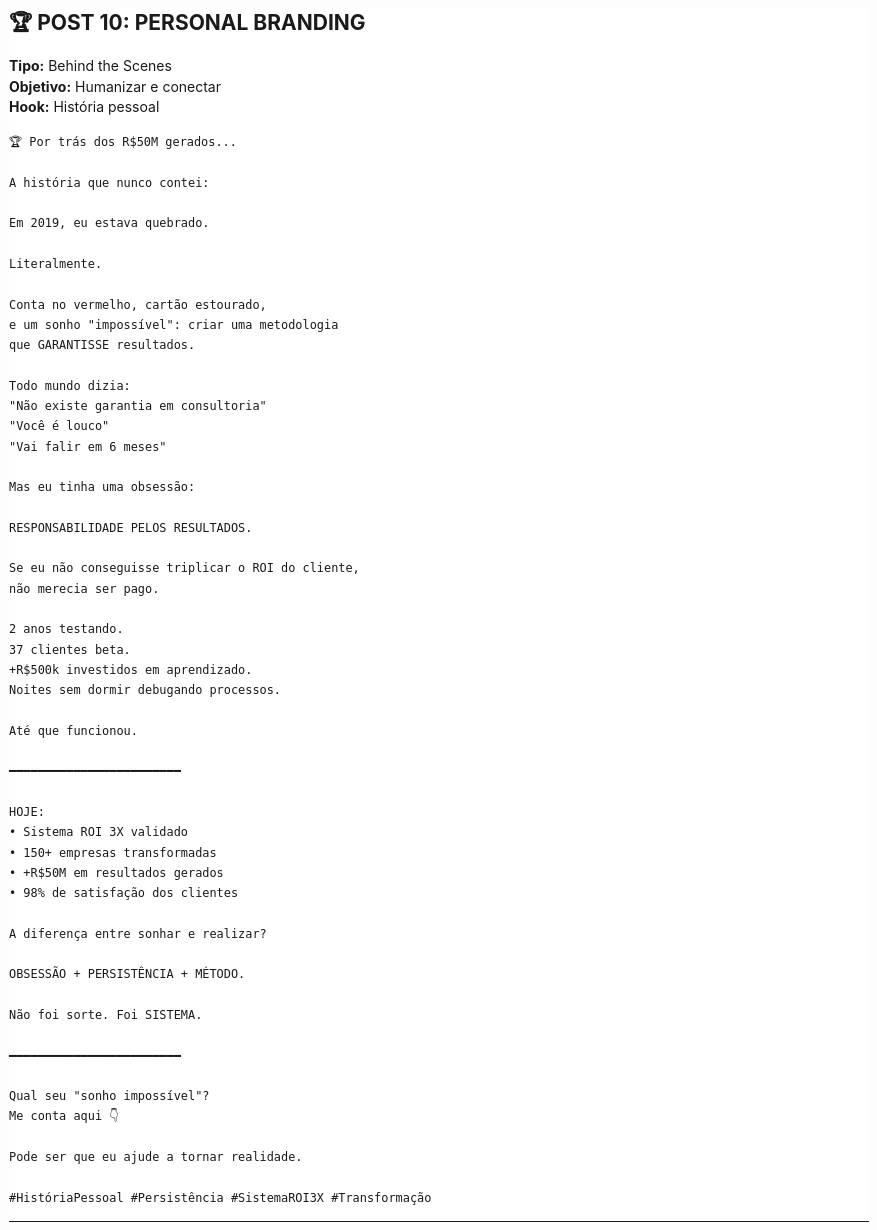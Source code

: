 
## 🏆 POST 10: PERSONAL BRANDING
**Tipo:** Behind the Scenes  
**Objetivo:** Humanizar e conectar  
**Hook:** História pessoal  

```
🏆 Por trás dos R$50M gerados...

A história que nunco contei:

Em 2019, eu estava quebrado.

Literalmente.

Conta no vermelho, cartão estourado,
e um sonho "impossível": criar uma metodologia
que GARANTISSE resultados.

Todo mundo dizia:
"Não existe garantia em consultoria"
"Você é louco"
"Vai falir em 6 meses"

Mas eu tinha uma obsessão:

RESPONSABILIDADE PELOS RESULTADOS.

Se eu não conseguisse triplicar o ROI do cliente,
não merecia ser pago.

2 anos testando.
37 clientes beta.
+R$500k investidos em aprendizado.
Noites sem dormir debugando processos.

Até que funcionou.

━━━━━━━━━━━━━━━━━━━━━━━━

HOJE:
• Sistema ROI 3X validado
• 150+ empresas transformadas  
• +R$50M em resultados gerados
• 98% de satisfação dos clientes

A diferença entre sonhar e realizar?

OBSESSÃO + PERSISTÊNCIA + MÉTODO.

Não foi sorte. Foi SISTEMA.

━━━━━━━━━━━━━━━━━━━━━━━━

Qual seu "sonho impossível"?
Me conta aqui 👇

Pode ser que eu ajude a tornar realidade.

#HistóriaPessoal #Persistência #SistemaROI3X #Transformação
```

---